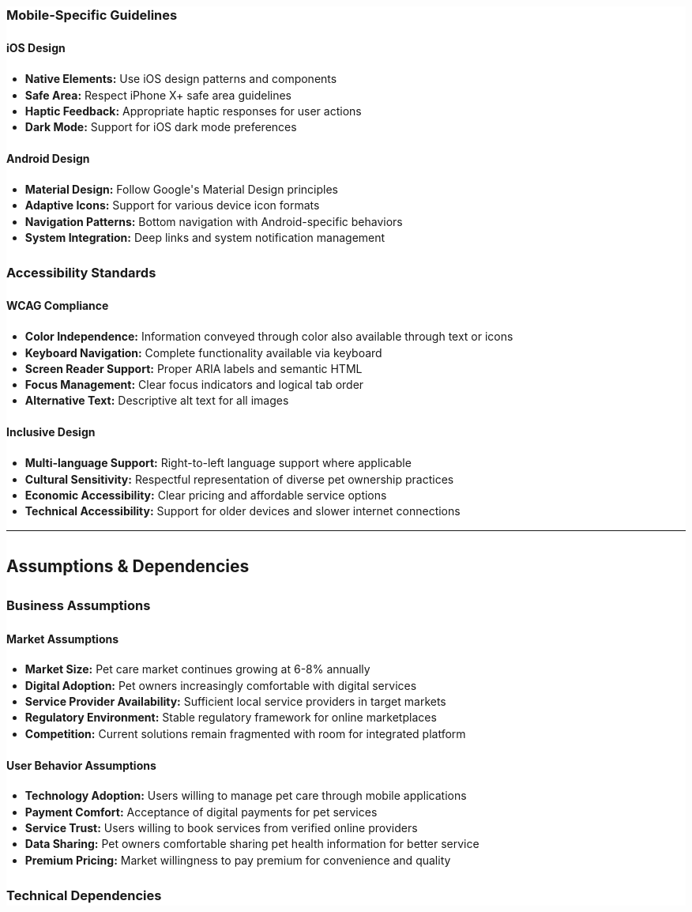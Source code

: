 ### Mobile-Specific Guidelines

#### iOS Design
- **Native Elements:** Use iOS design patterns and components
- **Safe Area:** Respect iPhone X+ safe area guidelines
- **Haptic Feedback:** Appropriate haptic responses for user actions
- **Dark Mode:** Support for iOS dark mode preferences

#### Android Design
- **Material Design:** Follow Google's Material Design principles
- **Adaptive Icons:** Support for various device icon formats
- **Navigation Patterns:** Bottom navigation with Android-specific behaviors
- **System Integration:** Deep links and system notification management

### Accessibility Standards

#### WCAG Compliance
- **Color Independence:** Information conveyed through color also available through text or icons
- **Keyboard Navigation:** Complete functionality available via keyboard
- **Screen Reader Support:** Proper ARIA labels and semantic HTML
- **Focus Management:** Clear focus indicators and logical tab order
- **Alternative Text:** Descriptive alt text for all images

#### Inclusive Design
- **Multi-language Support:** Right-to-left language support where applicable
- **Cultural Sensitivity:** Respectful representation of diverse pet ownership practices
- **Economic Accessibility:** Clear pricing and affordable service options
- **Technical Accessibility:** Support for older devices and slower internet connections

---

## Assumptions & Dependencies

### Business Assumptions

#### Market Assumptions
- **Market Size:** Pet care market continues growing at 6-8% annually
- **Digital Adoption:** Pet owners increasingly comfortable with digital services
- **Service Provider Availability:** Sufficient local service providers in target markets
- **Regulatory Environment:** Stable regulatory framework for online marketplaces
- **Competition:** Current solutions remain fragmented with room for integrated platform

#### User Behavior Assumptions
- **Technology Adoption:** Users willing to manage pet care through mobile applications
- **Payment Comfort:** Acceptance of digital payments for pet services
- **Service Trust:** Users willing to book services from verified online providers
- **Data Sharing:** Pet owners comfortable sharing pet health information for better service
- **Premium Pricing:** Market willingness to pay premium for convenience and quality

### Technical Dependencies
